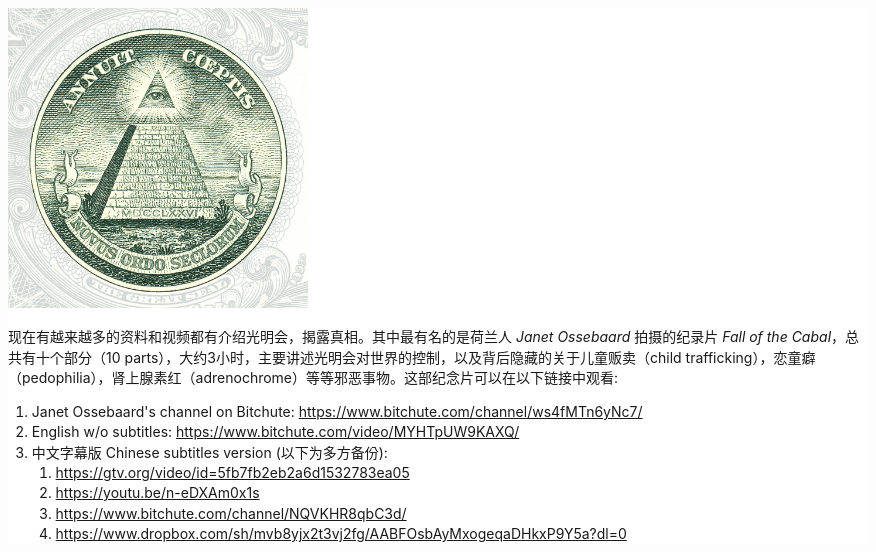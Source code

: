 <img src="figures/illuminati.jpg" alt="illuminati" width="300"/>

现在有越来越多的资料和视频都有介绍光明会，揭露真相。其中最有名的是荷兰人 *Janet Ossebaard* 拍摄的纪录片 *Fall of the Cabal*，总共有十个部分（10 parts），大约3小时，主要讲述光明会对世界的控制，以及背后隐藏的关于儿童贩卖（child trafficking），恋童癖（pedophilia），肾上腺素红（adrenochrome）等等邪恶事物。这部纪念片可以在以下链接中观看:

1. Janet Ossebaard's channel on Bitchute: <https://www.bitchute.com/channel/ws4fMTn6yNc7/>
2. English w/o subtitles: <https://www.bitchute.com/video/MYHTpUW9KAXQ/>
3. 中文字幕版 Chinese subtitles version (以下为多方备份):
    1. <https://gtv.org/video/id=5fb7fb2eb2a6d1532783ea05>
    2. <https://youtu.be/n-eDXAm0x1s>
    3. <https://www.bitchute.com/channel/NQVKHR8qbC3d/>
    4. <https://www.dropbox.com/sh/mvb8yjx2t3vj2fg/AABFOsbAyMxogeqaDHkxP9Y5a?dl=0>
